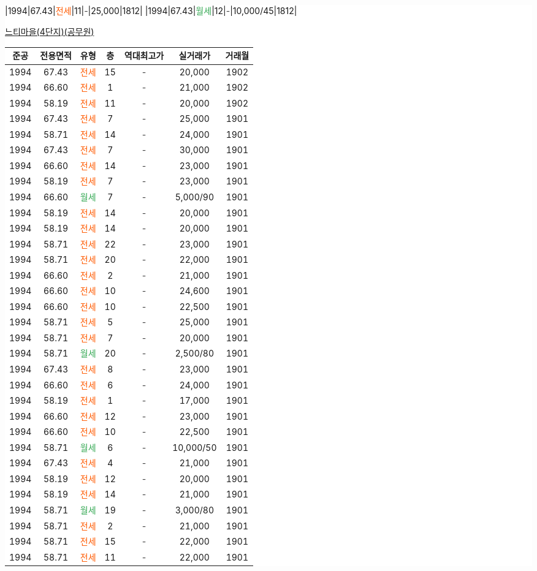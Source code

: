|1994|67.43|<span style="color:#ff5a00">전세</span>|11|<span style="color:#444444">-</span>|25,000|1812|
|1994|67.43|<span style="color:#34a853">월세</span>|12|<span style="color:#444444">-</span>|10,000/45|1812|

[느티마을(4단지)(공무원)](https://search.naver.com/search.naver?query=%EA%B2%BD%EA%B8%B0%EB%8F%84+%EC%84%B1%EB%82%A8%EC%8B%9C+%EB%B6%84%EB%8B%B9%EA%B5%AC+%EC%A0%95%EC%9E%90%EB%8F%99+%EB%8A%90%ED%8B%B0%EB%A7%88%EC%9D%84%284%EB%8B%A8%EC%A7%80%29%28%EA%B3%B5%EB%AC%B4%EC%9B%90%29)

|준공|전용면적|유형|층|역대최고가|실거래가|거래월|
|:---:|:---:|:---:|:---:|:---:|:---:|:---:|
|1994|67.43|<span style="color:#ff5a00">전세</span>|15|<span style="color:#444444">-</span>|20,000|1902|
|1994|66.60|<span style="color:#ff5a00">전세</span>|1|<span style="color:#444444">-</span>|21,000|1902|
|1994|58.19|<span style="color:#ff5a00">전세</span>|11|<span style="color:#444444">-</span>|20,000|1902|
|1994|67.43|<span style="color:#ff5a00">전세</span>|7|<span style="color:#444444">-</span>|25,000|1901|
|1994|58.71|<span style="color:#ff5a00">전세</span>|14|<span style="color:#444444">-</span>|24,000|1901|
|1994|67.43|<span style="color:#ff5a00">전세</span>|7|<span style="color:#444444">-</span>|30,000|1901|
|1994|66.60|<span style="color:#ff5a00">전세</span>|14|<span style="color:#444444">-</span>|23,000|1901|
|1994|58.19|<span style="color:#ff5a00">전세</span>|7|<span style="color:#444444">-</span>|23,000|1901|
|1994|66.60|<span style="color:#34a853">월세</span>|7|<span style="color:#444444">-</span>|5,000/90|1901|
|1994|58.19|<span style="color:#ff5a00">전세</span>|14|<span style="color:#444444">-</span>|20,000|1901|
|1994|58.19|<span style="color:#ff5a00">전세</span>|14|<span style="color:#444444">-</span>|20,000|1901|
|1994|58.71|<span style="color:#ff5a00">전세</span>|22|<span style="color:#444444">-</span>|23,000|1901|
|1994|58.71|<span style="color:#ff5a00">전세</span>|20|<span style="color:#444444">-</span>|22,000|1901|
|1994|66.60|<span style="color:#ff5a00">전세</span>|2|<span style="color:#444444">-</span>|21,000|1901|
|1994|66.60|<span style="color:#ff5a00">전세</span>|10|<span style="color:#444444">-</span>|24,600|1901|
|1994|66.60|<span style="color:#ff5a00">전세</span>|10|<span style="color:#444444">-</span>|22,500|1901|
|1994|58.71|<span style="color:#ff5a00">전세</span>|5|<span style="color:#444444">-</span>|25,000|1901|
|1994|58.71|<span style="color:#ff5a00">전세</span>|7|<span style="color:#444444">-</span>|20,000|1901|
|1994|58.71|<span style="color:#34a853">월세</span>|20|<span style="color:#444444">-</span>|2,500/80|1901|
|1994|67.43|<span style="color:#ff5a00">전세</span>|8|<span style="color:#444444">-</span>|23,000|1901|
|1994|66.60|<span style="color:#ff5a00">전세</span>|6|<span style="color:#444444">-</span>|24,000|1901|
|1994|58.19|<span style="color:#ff5a00">전세</span>|1|<span style="color:#444444">-</span>|17,000|1901|
|1994|66.60|<span style="color:#ff5a00">전세</span>|12|<span style="color:#444444">-</span>|23,000|1901|
|1994|66.60|<span style="color:#ff5a00">전세</span>|10|<span style="color:#444444">-</span>|22,500|1901|
|1994|58.71|<span style="color:#34a853">월세</span>|6|<span style="color:#444444">-</span>|10,000/50|1901|
|1994|67.43|<span style="color:#ff5a00">전세</span>|4|<span style="color:#444444">-</span>|21,000|1901|
|1994|58.19|<span style="color:#ff5a00">전세</span>|12|<span style="color:#444444">-</span>|20,000|1901|
|1994|58.19|<span style="color:#ff5a00">전세</span>|14|<span style="color:#444444">-</span>|21,000|1901|
|1994|58.71|<span style="color:#34a853">월세</span>|19|<span style="color:#444444">-</span>|3,000/80|1901|
|1994|58.71|<span style="color:#ff5a00">전세</span>|2|<span style="color:#444444">-</span>|21,000|1901|
|1994|58.71|<span style="color:#ff5a00">전세</span>|15|<span style="color:#444444">-</span>|22,000|1901|
|1994|58.71|<span style="color:#ff5a00">전세</span>|11|<span style="color:#444444">-</span>|22,000|1901|